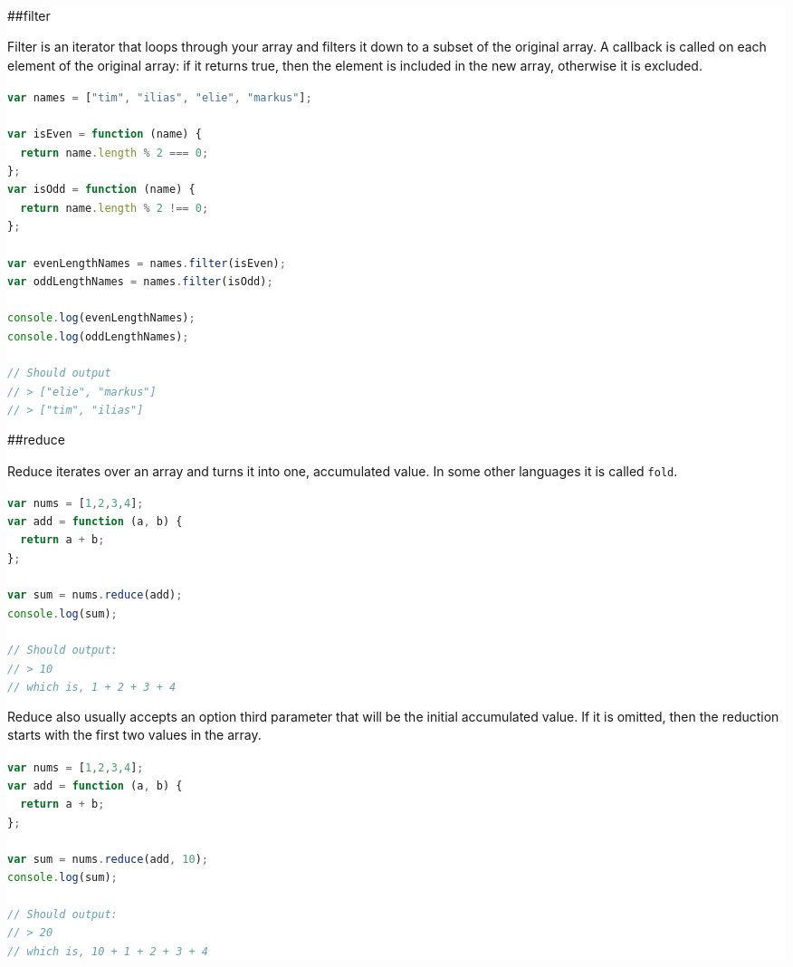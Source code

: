 ##filter

Filter is an iterator that loops through your array and filters it
down to a subset of the original array. A callback is called on each
element of the original array: if it returns true, then the element is
included in the new array, otherwise it is excluded.

```js
var names = ["tim", "ilias", "elie", "markus"];

var isEven = function (name) {
  return name.length % 2 === 0;
};
var isOdd = function (name) {
  return name.length % 2 !== 0;
};

var evenLengthNames = names.filter(isEven);
var oddLengthNames = names.filter(isOdd);

console.log(evenLengthNames);
console.log(oddLengthNames);

// Should output
// > ["elie", "markus"]
// > ["tim", "ilias"]
```

##reduce

Reduce iterates over an array and turns it into one, accumulated
value. In some other languages it is called `fold`.

```js
var nums = [1,2,3,4];
var add = function (a, b) {
  return a + b;
};

var sum = nums.reduce(add);
console.log(sum);

// Should output:
// > 10
// which is, 1 + 2 + 3 + 4
```

Reduce also usually accepts an option third parameter that will be the
initial accumulated value. If it is omitted, then the reduction starts
with the first two values in the array.

```js
var nums = [1,2,3,4];
var add = function (a, b) {
  return a + b;
};

var sum = nums.reduce(add, 10);
console.log(sum);

// Should output:
// > 20
// which is, 10 + 1 + 2 + 3 + 4
```
